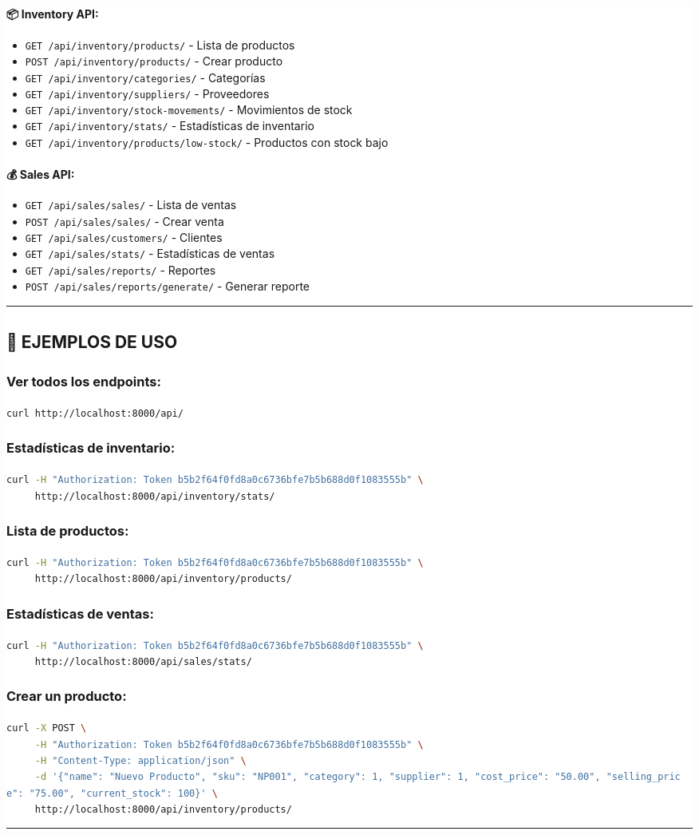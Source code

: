 #### **📦 Inventory API:**
- `GET /api/inventory/products/` - Lista de productos
- `POST /api/inventory/products/` - Crear producto
- `GET /api/inventory/categories/` - Categorías
- `GET /api/inventory/suppliers/` - Proveedores
- `GET /api/inventory/stock-movements/` - Movimientos de stock
- `GET /api/inventory/stats/` - Estadísticas de inventario
- `GET /api/inventory/products/low-stock/` - Productos con stock bajo

#### **💰 Sales API:**
- `GET /api/sales/sales/` - Lista de ventas
- `POST /api/sales/sales/` - Crear venta
- `GET /api/sales/customers/` - Clientes
- `GET /api/sales/stats/` - Estadísticas de ventas
- `GET /api/sales/reports/` - Reportes
- `POST /api/sales/reports/generate/` - Generar reporte

---

## 🧪 **EJEMPLOS DE USO**

### **Ver todos los endpoints:**
```bash
curl http://localhost:8000/api/
```

### **Estadísticas de inventario:**
```bash
curl -H "Authorization: Token b5b2f64f0fd8a0c6736bfe7b5b688d0f1083555b" \
     http://localhost:8000/api/inventory/stats/
```

### **Lista de productos:**
```bash
curl -H "Authorization: Token b5b2f64f0fd8a0c6736bfe7b5b688d0f1083555b" \
     http://localhost:8000/api/inventory/products/
```

### **Estadísticas de ventas:**
```bash
curl -H "Authorization: Token b5b2f64f0fd8a0c6736bfe7b5b688d0f1083555b" \
     http://localhost:8000/api/sales/stats/
```

### **Crear un producto:**
```bash
curl -X POST \
     -H "Authorization: Token b5b2f64f0fd8a0c6736bfe7b5b688d0f1083555b" \
     -H "Content-Type: application/json" \
     -d '{"name": "Nuevo Producto", "sku": "NP001", "category": 1, "supplier": 1, "cost_price": "50.00", "selling_price": "75.00", "current_stock": 100}' \
     http://localhost:8000/api/inventory/products/
```

---